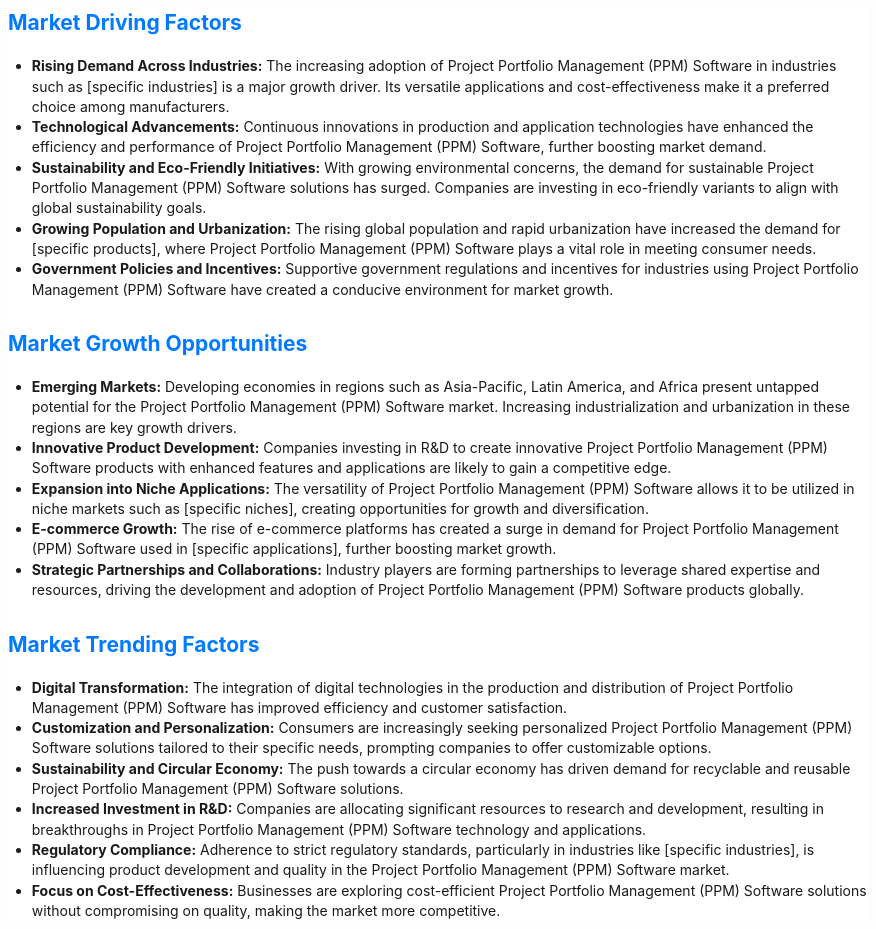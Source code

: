 <section id="driving-factors">
<h2 style="color: #007BFF;">Market Driving Factors</h2>
<ul>
<li><strong>Rising Demand Across Industries:</strong> The increasing adoption of Project Portfolio Management (PPM) Software in industries such as [specific industries] is a major growth driver. Its versatile applications and cost-effectiveness make it a preferred choice among manufacturers.</li>
<li><strong>Technological Advancements:</strong> Continuous innovations in production and application technologies have enhanced the efficiency and performance of Project Portfolio Management (PPM) Software, further boosting market demand.</li>
<li><strong>Sustainability and Eco-Friendly Initiatives:</strong> With growing environmental concerns, the demand for sustainable Project Portfolio Management (PPM) Software solutions has surged. Companies are investing in eco-friendly variants to align with global sustainability goals.</li>
<li><strong>Growing Population and Urbanization:</strong> The rising global population and rapid urbanization have increased the demand for [specific products], where Project Portfolio Management (PPM) Software plays a vital role in meeting consumer needs.</li>
<li><strong>Government Policies and Incentives:</strong> Supportive government regulations and incentives for industries using Project Portfolio Management (PPM) Software have created a conducive environment for market growth.</li>
</ul>
</section>

<section id="growth-opportunities">
<h2 style="color: #007BFF;">Market Growth Opportunities</h2>
<ul>
<li><strong>Emerging Markets:</strong> Developing economies in regions such as Asia-Pacific, Latin America, and Africa present untapped potential for the Project Portfolio Management (PPM) Software market. Increasing industrialization and urbanization in these regions are key growth drivers.</li>
<li><strong>Innovative Product Development:</strong> Companies investing in R&D to create innovative Project Portfolio Management (PPM) Software products with enhanced features and applications are likely to gain a competitive edge.</li>
<li><strong>Expansion into Niche Applications:</strong> The versatility of Project Portfolio Management (PPM) Software allows it to be utilized in niche markets such as [specific niches], creating opportunities for growth and diversification.</li>
<li><strong>E-commerce Growth:</strong> The rise of e-commerce platforms has created a surge in demand for Project Portfolio Management (PPM) Software used in [specific applications], further boosting market growth.</li>
<li><strong>Strategic Partnerships and Collaborations:</strong> Industry players are forming partnerships to leverage shared expertise and resources, driving the development and adoption of Project Portfolio Management (PPM) Software products globally.</li>
</ul>
</section>

<section id="trending-factors">
<h2 style="color: #007BFF;">Market Trending Factors</h2>
<ul>
<li><strong>Digital Transformation:</strong> The integration of digital technologies in the production and distribution of Project Portfolio Management (PPM) Software has improved efficiency and customer satisfaction.</li>
<li><strong>Customization and Personalization:</strong> Consumers are increasingly seeking personalized Project Portfolio Management (PPM) Software solutions tailored to their specific needs, prompting companies to offer customizable options.</li>
<li><strong>Sustainability and Circular Economy:</strong> The push towards a circular economy has driven demand for recyclable and reusable Project Portfolio Management (PPM) Software solutions.</li>
<li><strong>Increased Investment in R&D:</strong> Companies are allocating significant resources to research and development, resulting in breakthroughs in Project Portfolio Management (PPM) Software technology and applications.</li>
<li><strong>Regulatory Compliance:</strong> Adherence to strict regulatory standards, particularly in industries like [specific industries], is influencing product development and quality in the Project Portfolio Management (PPM) Software market.</li>
<li><strong>Focus on Cost-Effectiveness:</strong> Businesses are exploring cost-efficient Project Portfolio Management (PPM) Software solutions without compromising on quality, making the market more competitive.</li>
</ul>
</section>
